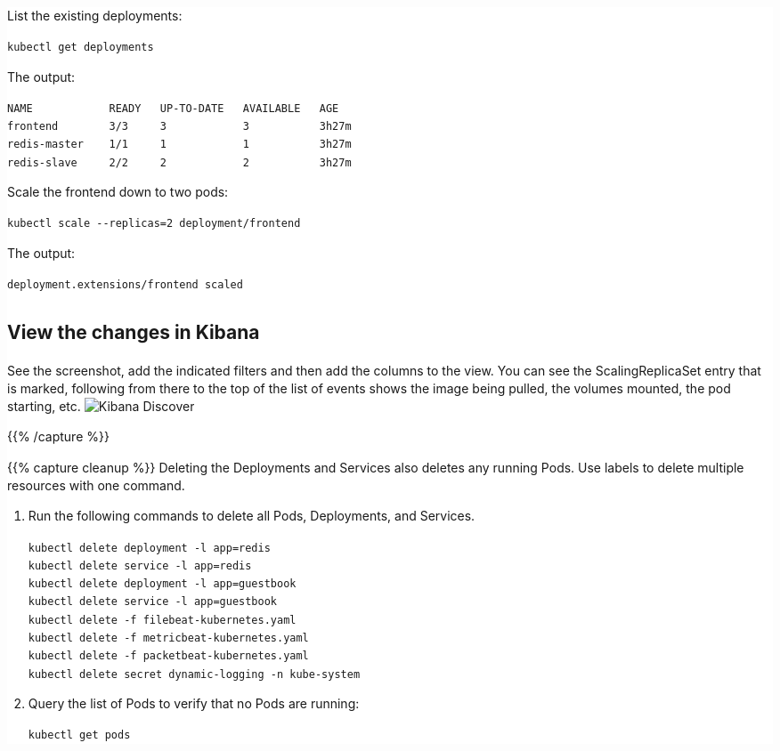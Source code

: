 List the existing deployments:

```shell
kubectl get deployments
```

The output:

```shell
NAME            READY   UP-TO-DATE   AVAILABLE   AGE
frontend        3/3     3            3           3h27m
redis-master    1/1     1            1           3h27m
redis-slave     2/2     2            2           3h27m
```

Scale the frontend down to two pods:

```shell
kubectl scale --replicas=2 deployment/frontend
```

The output:

```shell
deployment.extensions/frontend scaled
```

## View the changes in Kibana

See the screenshot, add the indicated filters and then add the columns to the
view. You can see the ScalingReplicaSet entry that is marked, following from
there to the top of the list of events shows the image being pulled, the volumes
mounted, the pod starting, etc.
![Kibana Discover](https://raw.githubusercontent.com/elastic/examples/master/beats-k8s-send-anywhere/scaling-discover.png)

{{% /capture %}}

{{% capture cleanup %}} Deleting the Deployments and Services also deletes any
running Pods. Use labels to delete multiple resources with one command.

1. Run the following commands to delete all Pods, Deployments, and Services.

   ```shell
   kubectl delete deployment -l app=redis
   kubectl delete service -l app=redis
   kubectl delete deployment -l app=guestbook
   kubectl delete service -l app=guestbook
   kubectl delete -f filebeat-kubernetes.yaml
   kubectl delete -f metricbeat-kubernetes.yaml
   kubectl delete -f packetbeat-kubernetes.yaml
   kubectl delete secret dynamic-logging -n kube-system
   ```

1. Query the list of Pods to verify that no Pods are running:

   ```shell
   kubectl get pods
   ```
